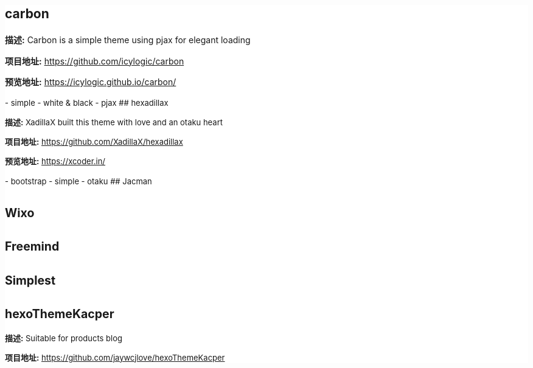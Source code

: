 



## carbon


**描述:** Carbon is a simple theme using pjax for elegant loading


**项目地址:** <https://github.com/icylogic/carbon>

**预览地址:** <https://icylogic.github.io/carbon/>

<font size="2">
- simple
    - white & black
    - pjax
## hexadillax


**描述:** XadillaX built this theme with love and an otaku heart


**项目地址:** <https://github.com/XadillaX/hexadillax>

**预览地址:** <https://xcoder.in/>

<font size="2">
- bootstrap
    - simple
    - otaku
## Jacman



## Wixo




## Freemind





## Simplest




## hexoThemeKacper


**描述:** Suitable for products blog


**项目地址:** <https://github.com/jaywcjlove/hexoThemeKacper>
